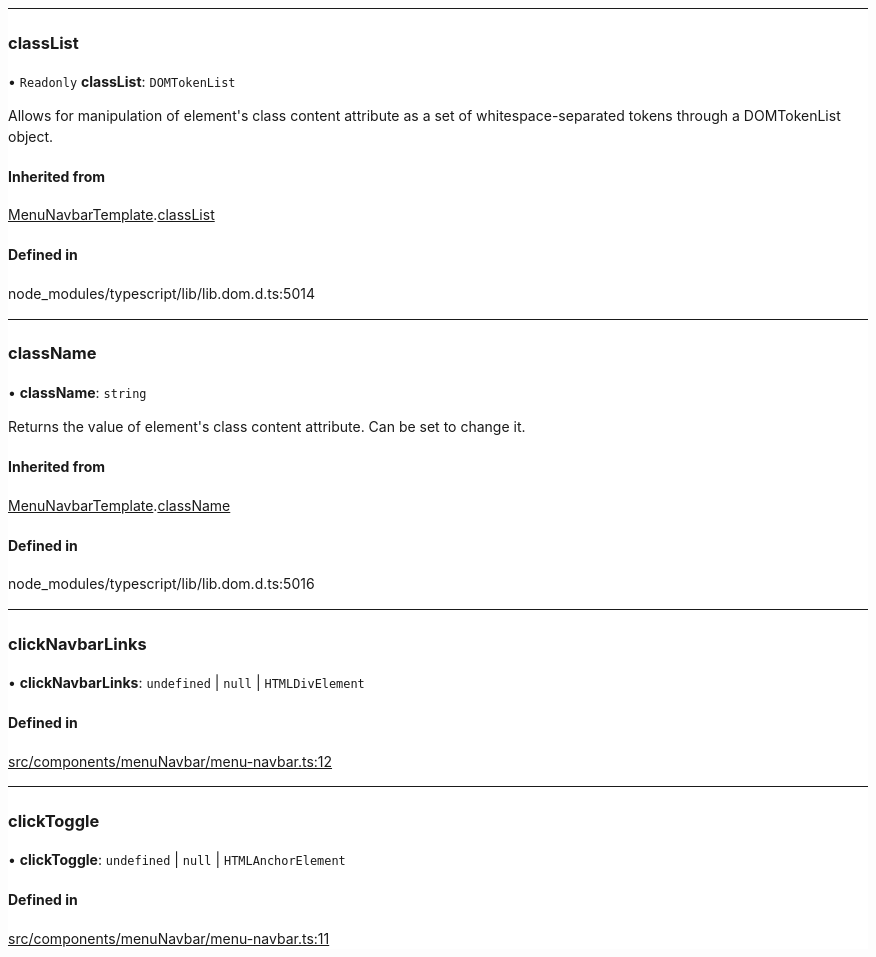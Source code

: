 ___

### classList

• `Readonly` **classList**: `DOMTokenList`

Allows for manipulation of element's class content attribute as a set of whitespace-separated tokens through a DOMTokenList object.

#### Inherited from

[MenuNavbarTemplate](components_menuNavbar_menu_navbar_template.MenuNavbarTemplate.md).[classList](components_menuNavbar_menu_navbar_template.MenuNavbarTemplate.md#classlist)

#### Defined in

node_modules/typescript/lib/lib.dom.d.ts:5014

___

### className

• **className**: `string`

Returns the value of element's class content attribute. Can be set to change it.

#### Inherited from

[MenuNavbarTemplate](components_menuNavbar_menu_navbar_template.MenuNavbarTemplate.md).[className](components_menuNavbar_menu_navbar_template.MenuNavbarTemplate.md#classname)

#### Defined in

node_modules/typescript/lib/lib.dom.d.ts:5016

___

### clickNavbarLinks

• **clickNavbarLinks**: `undefined` \| ``null`` \| `HTMLDivElement`

#### Defined in

[src/components/menuNavbar/menu-navbar.ts:12](https://github.com/Gordon2735/grmj_profile/blob/1239e9c/src/components/menuNavbar/menu-navbar.ts#L12)

___

### clickToggle

• **clickToggle**: `undefined` \| ``null`` \| `HTMLAnchorElement`

#### Defined in

[src/components/menuNavbar/menu-navbar.ts:11](https://github.com/Gordon2735/grmj_profile/blob/1239e9c/src/components/menuNavbar/menu-navbar.ts#L11)
